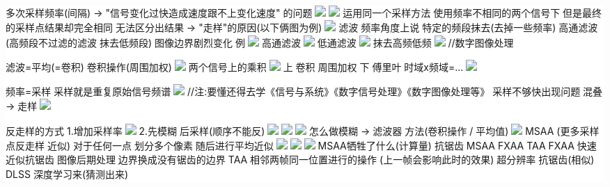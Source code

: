 多次采样频率(间隔) -> "信号变化过快造成速度跟不上变化速度" 的问题
![](../assets/2022-03-20-19-46-25.png)
![](../assets/2022-03-20-19-47-36.png)
运用同一个采样方法 使用频率不相同的两个信号下 但是最终的采样点结果却完全相同 无法区分出结果
-> "走样"的原因(以下俩图为例)
![](../assets/2022-03-20-19-52-45.png)
滤波 频率角度上说 特定的频段抹去(去掉一些频率)
高通滤波(高频段不过滤的滤波 抹去低频段) 图像边界剧烈变化
例
![](../assets/2022-03-20-19-57-58.png)
高通滤波
![](../assets/2022-03-20-19-58-26.png)
低通滤波
![](../assets/2022-03-20-19-59-05.png)
抹去高频低频
![](../assets/2022-03-20-19-59-43.png)
//数字图像处理

滤波=平均(=卷积)
卷积操作(周围加权)
![](../assets/2022-03-20-20-02-45.png)
两个信号上的乘积
![](../assets/2022-03-20-20-03-21.png)
上 卷积 周围加权 下 傅里叶 时域x频域=...
![](../assets/2022-03-20-20-03-47.png)

频率=采样 采样就是重复原始信号频谱
![](../assets/2022-03-20-20-07-34.png)
//注:要懂还得去学《信号与系统》《数字信号处理》《数字图像处理等》
采样不够快出现问题 混叠 -> 走样
![](../assets/2022-03-20-20-09-53.png)

反走样的方式
1.增加采样率
![](../assets/2022-03-20-20-11-45.png)
2.先模糊 后采样(顺序不能反)
![](../assets/2022-03-20-20-11-55.png)
![](../assets/2022-03-20-20-12-21.png)
![](../assets/2022-03-20-20-12-55.png)
怎么做模糊 -> 滤波器 方法(卷积操作 / 平均值)
![](../assets/2022-03-20-20-13-59.png)
MSAA (更多采样点反走样 近似)
对于任何一点 划分多个像素 随后进行平均近似
![](../assets/2022-03-20-20-15-33.png)
![](../assets/2022-03-20-20-15-41.png)
![](../assets/2022-03-20-20-16-41.png)
MSAA牺牲了什么(计算量)
抗锯齿 MSAA FXAA TAA
FXAA 快速近似抗锯齿 图像后期处理 边界换成没有锯齿的边界
TAA 相邻两帧同一位置进行的操作 (上一帧会影响此时的效果)
超分辨率 抗锯齿(相似)
DLSS 深度学习来(猜测出来)
